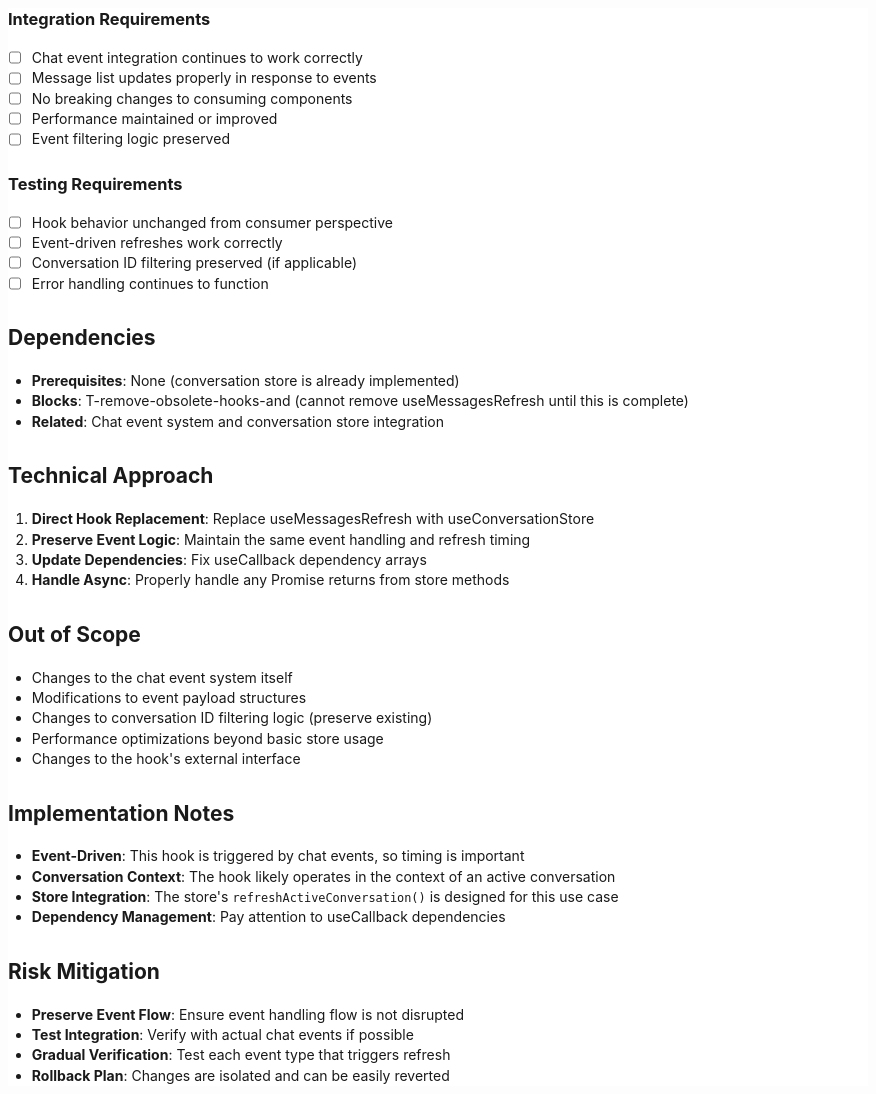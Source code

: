 ### Integration Requirements

- [ ] Chat event integration continues to work correctly
- [ ] Message list updates properly in response to events
- [ ] No breaking changes to consuming components
- [ ] Performance maintained or improved
- [ ] Event filtering logic preserved

### Testing Requirements

- [ ] Hook behavior unchanged from consumer perspective
- [ ] Event-driven refreshes work correctly
- [ ] Conversation ID filtering preserved (if applicable)
- [ ] Error handling continues to function

## Dependencies

- **Prerequisites**: None (conversation store is already implemented)
- **Blocks**: T-remove-obsolete-hooks-and (cannot remove useMessagesRefresh until this is complete)
- **Related**: Chat event system and conversation store integration

## Technical Approach

1. **Direct Hook Replacement**: Replace useMessagesRefresh with useConversationStore
2. **Preserve Event Logic**: Maintain the same event handling and refresh timing
3. **Update Dependencies**: Fix useCallback dependency arrays
4. **Handle Async**: Properly handle any Promise returns from store methods

## Out of Scope

- Changes to the chat event system itself
- Modifications to event payload structures
- Changes to conversation ID filtering logic (preserve existing)
- Performance optimizations beyond basic store usage
- Changes to the hook's external interface

## Implementation Notes

- **Event-Driven**: This hook is triggered by chat events, so timing is important
- **Conversation Context**: The hook likely operates in the context of an active conversation
- **Store Integration**: The store's `refreshActiveConversation()` is designed for this use case
- **Dependency Management**: Pay attention to useCallback dependencies

## Risk Mitigation

- **Preserve Event Flow**: Ensure event handling flow is not disrupted
- **Test Integration**: Verify with actual chat events if possible
- **Gradual Verification**: Test each event type that triggers refresh
- **Rollback Plan**: Changes are isolated and can be easily reverted
